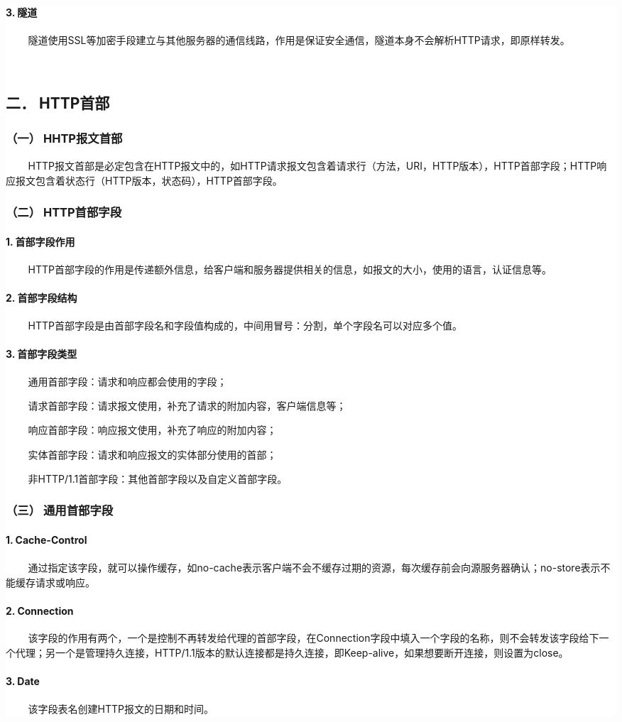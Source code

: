 
#### 3.	隧道
&nbsp;  &nbsp;  &nbsp;  &nbsp; 隧道使用SSL等加密手段建立与其他服务器的通信线路，作用是保证安全通信，隧道本身不会解析HTTP请求，即原样转发。

<br>


## 二．	HTTP首部
### （一）	HHTP报文首部
&nbsp;  &nbsp;  &nbsp;  &nbsp; HTTP报文首部是必定包含在HTTP报文中的，如HTTP请求报文包含着请求行（方法，URI，HTTP版本），HTTP首部字段；HTTP响应报文包含着状态行（HTTP版本，状态码），HTTP首部字段。
<br>


### （二）	HTTP首部字段
#### 1.	首部字段作用
&nbsp;  &nbsp;  &nbsp;  &nbsp; HTTP首部字段的作用是传递额外信息，给客户端和服务器提供相关的信息，如报文的大小，使用的语言，认证信息等。
<br>


#### 2.	首部字段结构
&nbsp;  &nbsp;  &nbsp;  &nbsp; HTTP首部字段是由首部字段名和字段值构成的，中间用冒号：分割，单个字段名可以对应多个值。
<br>


#### 3.	首部字段类型
&nbsp;  &nbsp;  &nbsp;  &nbsp; 通用首部字段：请求和响应都会使用的字段；

&nbsp;  &nbsp;  &nbsp;  &nbsp; 请求首部字段：请求报文使用，补充了请求的附加内容，客户端信息等；

&nbsp;  &nbsp;  &nbsp;  &nbsp; 响应首部字段：响应报文使用，补充了响应的附加内容；

&nbsp;  &nbsp;  &nbsp;  &nbsp; 实体首部字段：请求和响应报文的实体部分使用的首部；

&nbsp;  &nbsp;  &nbsp;  &nbsp; 非HTTP/1.1首部字段：其他首部字段以及自定义首部字段。
<br>


### （三）	通用首部字段
#### 1.	Cache-Control
&nbsp;  &nbsp;  &nbsp;  &nbsp; 通过指定该字段，就可以操作缓存，如no-cache表示客户端不会不缓存过期的资源，每次缓存前会向源服务器确认；no-store表示不能缓存请求或响应。
<br>


#### 2.	Connection
&nbsp;  &nbsp;  &nbsp;  &nbsp; 该字段的作用有两个，一个是控制不再转发给代理的首部字段，在Connection字段中填入一个字段的名称，则不会转发该字段给下一个代理；另一个是管理持久连接，HTTP/1.1版本的默认连接都是持久连接，即Keep-alive，如果想要断开连接，则设置为close。
<br>


#### 3.	Date
&nbsp;  &nbsp;  &nbsp;  &nbsp; 该字段表名创建HTTP报文的日期和时间。
<br>
